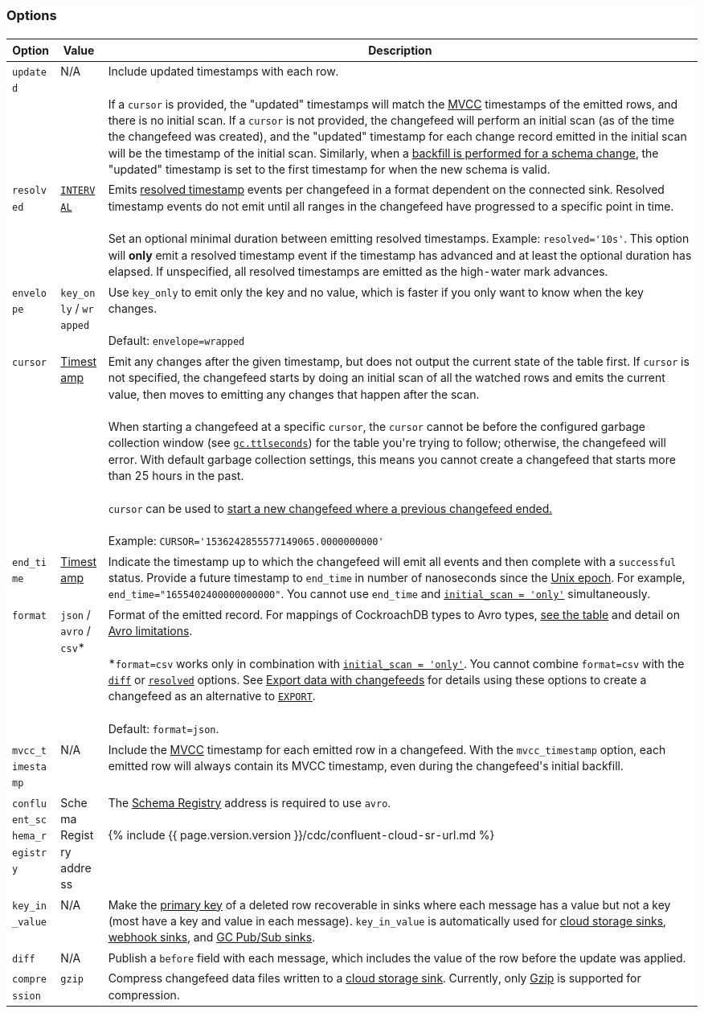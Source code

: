 ### Options

Option | Value | Description
-------|-------|------------
<a name="updated-option"></a>`updated` | N/A | Include updated timestamps with each row.<br><br>If a `cursor` is provided, the "updated" timestamps will match the [MVCC](architecture/storage-layer.html#mvcc) timestamps of the emitted rows, and there is no initial scan. If a `cursor` is not provided, the changefeed will perform an initial scan (as of the time the changefeed was created), and the "updated" timestamp for each change record emitted in the initial scan will be the timestamp of the initial scan. Similarly, when a [backfill is performed for a schema change](changefeed-messages.html#schema-changes-with-column-backfill), the "updated" timestamp is set to the first timestamp for when the new schema is valid.
<a name="resolved-option"></a>`resolved` | [`INTERVAL`](interval.html) | Emits [resolved timestamp](changefeed-messages.html#resolved-def) events per changefeed in a format dependent on the connected sink. Resolved timestamp events do not emit until all ranges in the changefeed have progressed to a specific point in time. <br><br>Set an optional minimal duration between emitting resolved timestamps. Example: `resolved='10s'`. This option will **only** emit a resolved timestamp event if the timestamp has advanced and at least the optional duration has elapsed. If unspecified, all resolved timestamps are emitted as the high-water mark advances.
`envelope` | `key_only` / `wrapped` | Use `key_only` to emit only the key and no value, which is faster if you only want to know when the key changes.<br><br>Default: `envelope=wrapped`
<a name="cursor-option"></a>`cursor` | [Timestamp](as-of-system-time.html#parameters)  | Emit any changes after the given timestamp, but does not output the current state of the table first. If `cursor` is not specified, the changefeed starts by doing an initial scan of all the watched rows and emits the current value, then moves to emitting any changes that happen after the scan.<br><br>When starting a changefeed at a specific `cursor`, the `cursor` cannot be before the configured garbage collection window (see [`gc.ttlseconds`](configure-replication-zones.html#replication-zone-variables)) for the table you're trying to follow; otherwise, the changefeed will error. With default garbage collection settings, this means you cannot create a changefeed that starts more than 25 hours in the past.<br><br>`cursor` can be used to [start a new changefeed where a previous changefeed ended.](#start-a-new-changefeed-where-another-ended)<br><br>Example: `CURSOR='1536242855577149065.0000000000'`
<a name="end-time"></a>`end_time` | [Timestamp](as-of-system-time.html#parameters) | Indicate the timestamp up to which the changefeed will emit all events and then complete with a `successful` status. Provide a future timestamp to `end_time` in number of nanoseconds since the [Unix epoch](https://en.wikipedia.org/wiki/Unix_time). For example, `end_time="1655402400000000000"`. You cannot use `end_time` and [`initial_scan = 'only'`](#initial-scan) simultaneously.
<a name="format"></a>`format` | `json` / `avro` / `csv`* | Format of the emitted record. For mappings of CockroachDB types to Avro types, [see the table](changefeed-messages.html#avro-types) and detail on [Avro limitations](changefeed-messages.html#avro-limitations). <br><br>*`format=csv` works only in combination with [`initial_scan = 'only'`](#initial-scan). You cannot combine `format=csv` with the [`diff`](#diff-opt) or [`resolved`](#resolved-option) options. See [Export data with changefeeds](export-data-with-changefeeds.html) for details using these options to create a changefeed as an alternative to [`EXPORT`](export.html). <br><br>Default: `format=json`.
`mvcc_timestamp` | N/A |  Include the [MVCC](architecture/storage-layer.html#mvcc) timestamp for each emitted row in a changefeed. With the `mvcc_timestamp` option, each emitted row will always contain its MVCC timestamp, even during the changefeed's initial backfill.
<a name="confluent-registry"></a>`confluent_schema_registry` | Schema Registry address | The [Schema Registry](https://docs.confluent.io/current/schema-registry/docs/index.html#sr) address is required to use `avro`. <br><br>{% include {{ page.version.version }}/cdc/confluent-cloud-sr-url.md %}
`key_in_value` | N/A | Make the [primary key](primary-key.html) of a deleted row recoverable in sinks where each message has a value but not a key (most have a key and value in each message). `key_in_value` is automatically used for [cloud storage sinks](changefeed-sinks.html#cloud-storage-sink), [webhook sinks](changefeed-sinks.html#webhook-sink), and [GC Pub/Sub sinks](changefeed-sinks.html#google-cloud-pub-sub).
<a name="diff-opt"></a>`diff` | N/A |  Publish a `before` field with each message, which includes the value of the row before the update was applied.
<a name="compression-opt"></a>`compression` | `gzip` |  Compress changefeed data files written to a [cloud storage sink](changefeed-sinks.html#cloud-storage-sink). Currently, only [Gzip](https://www.gnu.org/software/gzip/) is supported for compression.